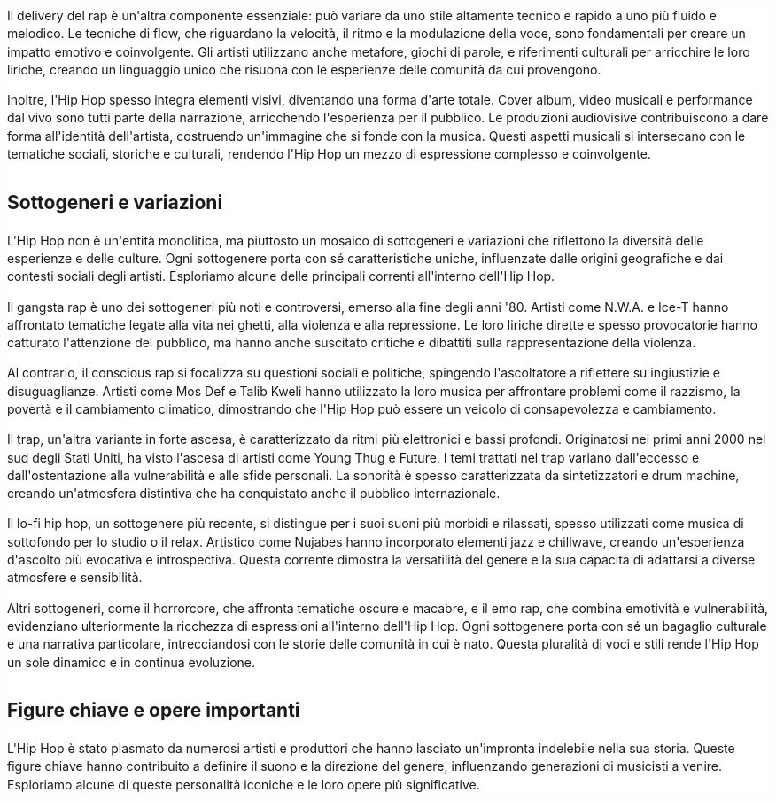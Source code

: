Il delivery del rap è un'altra componente essenziale: può variare da uno stile altamente tecnico e rapido a uno più fluido e melodico. Le tecniche di flow, che riguardano la velocità, il ritmo e la modulazione della voce, sono fondamentali per creare un impatto emotivo e coinvolgente. Gli artisti utilizzano anche metafore, giochi di parole, e riferimenti culturali per arricchire le loro liriche, creando un linguaggio unico che risuona con le esperienze delle comunità da cui provengono.

Inoltre, l'Hip Hop spesso integra elementi visivi, diventando una forma d'arte totale. Cover album, video musicali e performance dal vivo sono tutti parte della narrazione, arricchendo l'esperienza per il pubblico. Le produzioni audiovisive contribuiscono a dare forma all'identità dell'artista, costruendo un'immagine che si fonde con la musica. Questi aspetti musicali si intersecano con le tematiche sociali, storiche e culturali, rendendo l'Hip Hop un mezzo di espressione complesso e coinvolgente.


## Sottogeneri e variazioni


L'Hip Hop non è un'entità monolitica, ma piuttosto un mosaico di sottogeneri e variazioni che riflettono la diversità delle esperienze e delle culture. Ogni sottogenere porta con sé caratteristiche uniche, influenzate dalle origini geografiche e dai contesti sociali degli artisti. Esploriamo alcune delle principali correnti all'interno dell'Hip Hop.

Il gangsta rap è uno dei sottogeneri più noti e controversi, emerso alla fine degli anni '80. Artisti come N.W.A. e Ice-T hanno affrontato tematiche legate alla vita nei ghetti, alla violenza e alla repressione. Le loro liriche dirette e spesso provocatorie hanno catturato l'attenzione del pubblico, ma hanno anche suscitato critiche e dibattiti sulla rappresentazione della violenza.

Al contrario, il conscious rap si focalizza su questioni sociali e politiche, spingendo l'ascoltatore a riflettere su ingiustizie e disuguaglianze. Artisti come Mos Def e Talib Kweli hanno utilizzato la loro musica per affrontare problemi come il razzismo, la povertà e il cambiamento climatico, dimostrando che l'Hip Hop può essere un veicolo di consapevolezza e cambiamento.

Il trap, un'altra variante in forte ascesa, è caratterizzato da ritmi più elettronici e bassi profondi. Originatosi nei primi anni 2000 nel sud degli Stati Uniti, ha visto l'ascesa di artisti come Young Thug e Future. I temi trattati nel trap variano dall'eccesso e dall'ostentazione alla vulnerabilità e alle sfide personali. La sonorità è spesso caratterizzata da sintetizzatori e drum machine, creando un'atmosfera distintiva che ha conquistato anche il pubblico internazionale.

Il lo-fi hip hop, un sottogenere più recente, si distingue per i suoi suoni più morbidi e rilassati, spesso utilizzati come musica di sottofondo per lo studio o il relax. Artistico come Nujabes hanno incorporato elementi jazz e chillwave, creando un'esperienza d'ascolto più evocativa e introspectiva. Questa corrente dimostra la versatilità del genere e la sua capacità di adattarsi a diverse atmosfere e sensibilità.

Altri sottogeneri, come il horrorcore, che affronta tematiche oscure e macabre, e il emo rap, che combina emotività e vulnerabilità, evidenziano ulteriormente la ricchezza di espressioni all'interno dell'Hip Hop. Ogni sottogenere porta con sé un bagaglio culturale e una narrativa particolare, intrecciandosi con le storie delle comunità in cui è nato. Questa pluralità di voci e stili rende l'Hip Hop un sole dinamico e in continua evoluzione.


## Figure chiave e opere importanti


L'Hip Hop è stato plasmato da numerosi artisti e produttori che hanno lasciato un'impronta indelebile nella sua storia. Queste figure chiave hanno contribuito a definire il suono e la direzione del genere, influenzando generazioni di musicisti a venire. Esploriamo alcune di queste personalità iconiche e le loro opere più significative.

